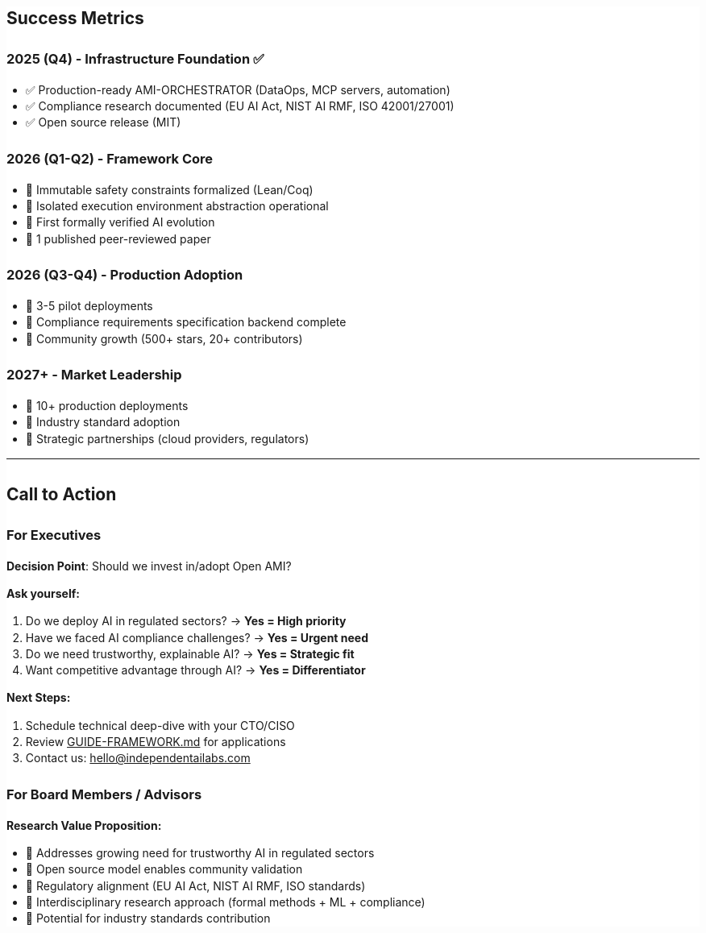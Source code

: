## Success Metrics

### 2025 (Q4) - Infrastructure Foundation ✅
- ✅ Production-ready AMI-ORCHESTRATOR (DataOps, MCP servers, automation)
- ✅ Compliance research documented (EU AI Act, NIST AI RMF, ISO 42001/27001)
- ✅ Open source release (MIT)

### 2026 (Q1-Q2) - Framework Core
- 🎯 Immutable safety constraints formalized (Lean/Coq)
- 🎯 Isolated execution environment abstraction operational
- 🎯 First formally verified AI evolution
- 🎯 1 published peer-reviewed paper

### 2026 (Q3-Q4) - Production Adoption
- 🎯 3-5 pilot deployments
- 🎯 Compliance requirements specification backend complete
- 🎯 Community growth (500+ stars, 20+ contributors)

### 2027+ - Market Leadership
- 🎯 10+ production deployments
- 🎯 Industry standard adoption
- 🎯 Strategic partnerships (cloud providers, regulators)

---

## Call to Action

### For Executives

**Decision Point**: Should we invest in/adopt Open AMI?

**Ask yourself:**
1. Do we deploy AI in regulated sectors? → **Yes = High priority**
2. Have we faced AI compliance challenges? → **Yes = Urgent need**
3. Do we need trustworthy, explainable AI? → **Yes = Strategic fit**
4. Want competitive advantage through AI? → **Yes = Differentiator**

**Next Steps:**
1. Schedule technical deep-dive with your CTO/CISO
2. Review [GUIDE-FRAMEWORK.md](./GUIDE-FRAMEWORK.md#real-world-applications) for applications
3. Contact us: hello@independentailabs.com

### For Board Members / Advisors

**Research Value Proposition:**
- 🎯 Addresses growing need for trustworthy AI in regulated sectors
- 🎯 Open source model enables community validation
- 🎯 Regulatory alignment (EU AI Act, NIST AI RMF, ISO standards)
- 🎯 Interdisciplinary research approach (formal methods + ML + compliance)
- 🎯 Potential for industry standards contribution
